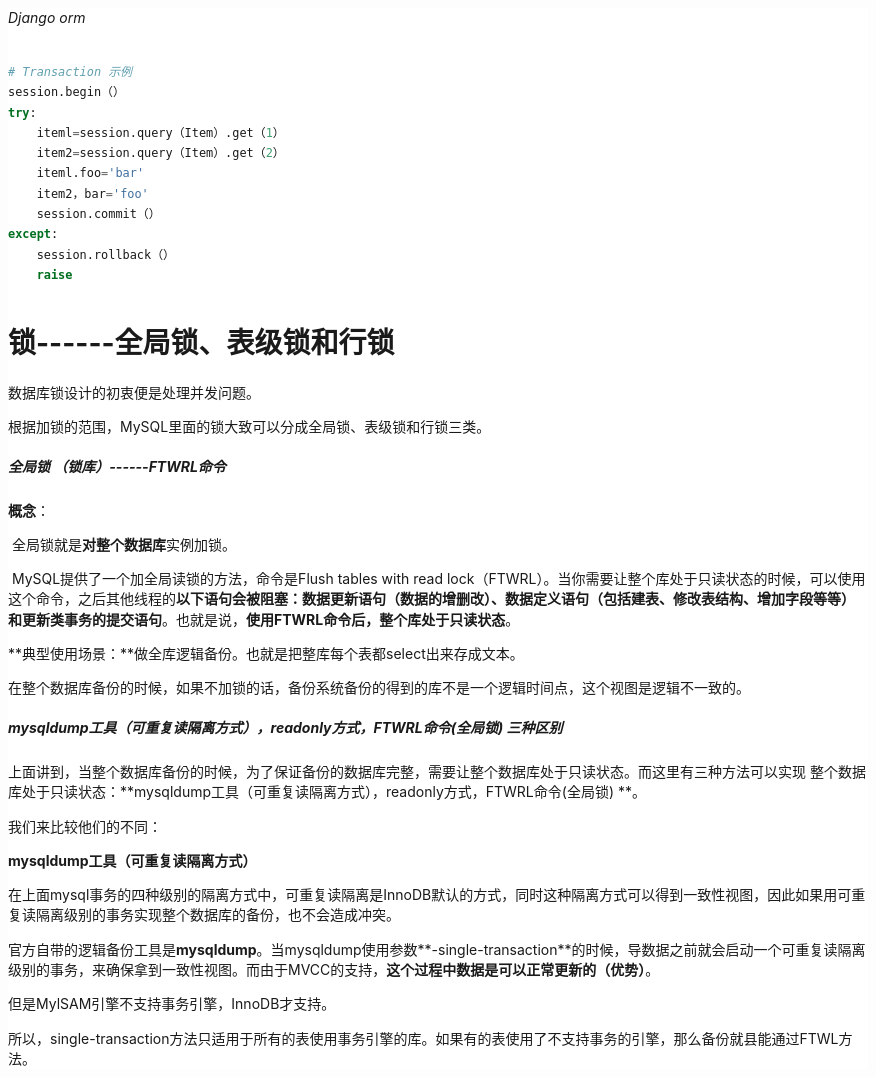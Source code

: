 ######  Django orm

```python
# Transaction 示例
session.begin（）
try:
    iteml=session.query（Item）.get（1）
    item2=session.query（Item）.get（2）
    iteml.foo='bar'
    item2，bar='foo'
    session.commit（）
except:
    session.rollback（）
    raise
```





#  锁------全局锁、表级锁和行锁

数据库锁设计的初衷便是处理并发问题。

根据加锁的范围，MySQL里面的锁大致可以分成全局锁、表级锁和行锁三类。

##### 全局锁 （锁库）------FTWRL命令

**概念**：

​	全局锁就是**对整个数据库**实例加锁。

​	MySQL提供了一个加全局读锁的方法，命令是Flush tables with read lock（FTWRL）。当你需要让整个库处于只读状态的时候，可以使用这个命令，之后其他线程的**以下语句会被阻塞：数据更新语句（数据的增删改）、数据定义语句（包括建表、修改表结构、增加字段等等）和更新类事务的提交语句**。也就是说，**使用FTWRL命令后，整个库处于只读状态**。

**典型使用场景：**做全库逻辑备份。也就是把整库每个表都select出来存成文本。

在整个数据库备份的时候，如果不加锁的话，备份系统备份的得到的库不是一个逻辑时间点，这个视图是逻辑不一致的。



#####  mysqldump工具（可重复读隔离方式），readonly方式，FTWRL命令(全局锁) 三种区别

上面讲到，当整个数据库备份的时候，为了保证备份的数据库完整，需要让整个数据库处于只读状态。而这里有三种方法可以实现 整个数据库处于只读状态：**mysqldump工具（可重复读隔离方式），readonly方式，FTWRL命令(全局锁) **。 

我们来比较他们的不同：

**mysqldump工具（可重复读隔离方式）**

在上面mysql事务的四种级别的隔离方式中，可重复读隔离是InnoDB默认的方式，同时这种隔离方式可以得到一致性视图，因此如果用可重复读隔离级别的事务实现整个数据库的备份，也不会造成冲突。



官方自带的逻辑备份工具是**mysqldump**。当mysqldump使用参数**-single-transaction**的时候，导数据之前就会启动一个可重复读隔离级别的事务，来确保拿到一致性视图。而由于MVCC的支持，**这个过程中数据是可以正常更新的（优势）**。

但是MylSAM引擎不支持事务引擎，InnoDB才支持。

所以，single-transaction方法只适用于所有的表使用事务引擎的库。如果有的表使用了不支持事务的引擎，那么备份就县能通过FTWL方法。

